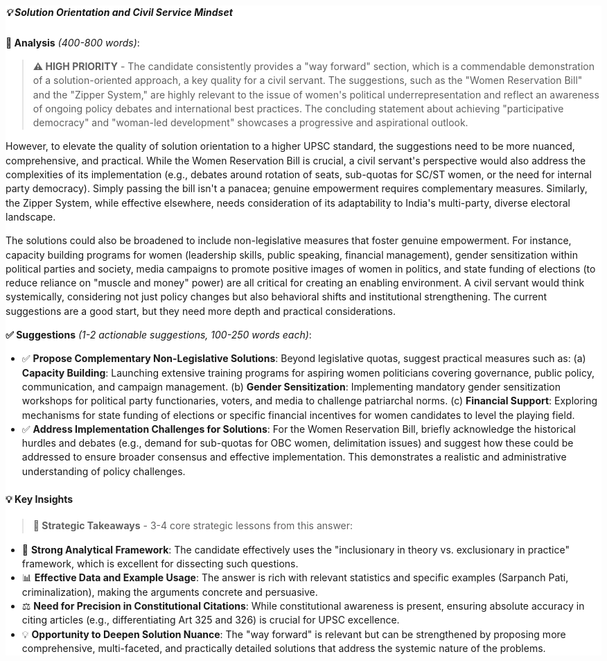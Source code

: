 ##### 💡 Solution Orientation and Civil Service Mindset
**🔎 Analysis** *(400-800 words)*:
> **⚠️ HIGH PRIORITY** - The candidate consistently provides a "way forward" section, which is a commendable demonstration of a solution-oriented approach, a key quality for a civil servant. The suggestions, such as the "Women Reservation Bill" and the "Zipper System," are highly relevant to the issue of women's political underrepresentation and reflect an awareness of ongoing policy debates and international best practices. The concluding statement about achieving "participative democracy" and "woman-led development" showcases a progressive and aspirational outlook.

However, to elevate the quality of solution orientation to a higher UPSC standard, the suggestions need to be more nuanced, comprehensive, and practical. While the Women Reservation Bill is crucial, a civil servant's perspective would also address the complexities of its implementation (e.g., debates around rotation of seats, sub-quotas for SC/ST women, or the need for internal party democracy). Simply passing the bill isn't a panacea; genuine empowerment requires complementary measures. Similarly, the Zipper System, while effective elsewhere, needs consideration of its adaptability to India's multi-party, diverse electoral landscape.

The solutions could also be broadened to include non-legislative measures that foster genuine empowerment. For instance, capacity building programs for women (leadership skills, public speaking, financial management), gender sensitization within political parties and society, media campaigns to promote positive images of women in politics, and state funding of elections (to reduce reliance on "muscle and money" power) are all critical for creating an enabling environment. A civil servant would think systemically, considering not just policy changes but also behavioral shifts and institutional strengthening. The current suggestions are a good start, but they need more depth and practical considerations.

**✅ Suggestions** *(1-2 actionable suggestions, 100-250 words each)*:
-   ✅ **Propose Complementary Non-Legislative Solutions**: Beyond legislative quotas, suggest practical measures such as: (a) **Capacity Building**: Launching extensive training programs for aspiring women politicians covering governance, public policy, communication, and campaign management. (b) **Gender Sensitization**: Implementing mandatory gender sensitization workshops for political party functionaries, voters, and media to challenge patriarchal norms. (c) **Financial Support**: Exploring mechanisms for state funding of elections or specific financial incentives for women candidates to level the playing field.
-   ✅ **Address Implementation Challenges for Solutions**: For the Women Reservation Bill, briefly acknowledge the historical hurdles and debates (e.g., demand for sub-quotas for OBC women, delimitation issues) and suggest how these could be addressed to ensure broader consensus and effective implementation. This demonstrates a realistic and administrative understanding of policy challenges.

#### 💡 Key Insights
> **🌟 Strategic Takeaways** - 3-4 core strategic lessons from this answer:

-   🎯 **Strong Analytical Framework**: The candidate effectively uses the "inclusionary in theory vs. exclusionary in practice" framework, which is excellent for dissecting such questions.
-   📊 **Effective Data and Example Usage**: The answer is rich with relevant statistics and specific examples (Sarpanch Pati, criminalization), making the arguments concrete and persuasive.
-   ⚖️ **Need for Precision in Constitutional Citations**: While constitutional awareness is present, ensuring absolute accuracy in citing articles (e.g., differentiating Art 325 and 326) is crucial for UPSC excellence.
-   💡 **Opportunity to Deepen Solution Nuance**: The "way forward" is relevant but can be strengthened by proposing more comprehensive, multi-faceted, and practically detailed solutions that address the systemic nature of the problems.
